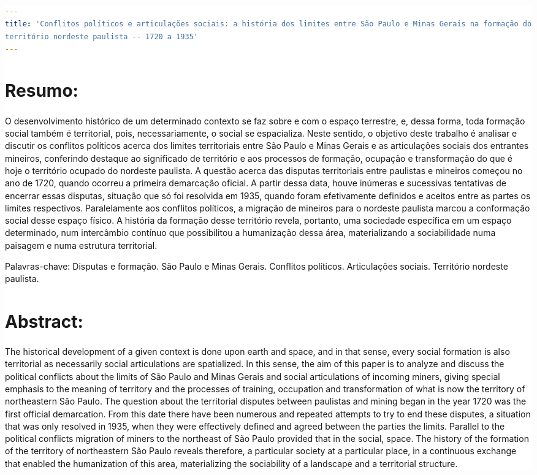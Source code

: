 ```yaml
---
title: 'Conflitos políticos e articulações sociais: a história dos limites entre São Paulo e Minas Gerais na formação do território nordeste paulista -- 1720 a 1935'
---
```




# Resumo:

O desenvolvimento histórico de um determinado contexto se faz sobre e
com o espaço terrestre, e, dessa forma, toda formação social também é
territorial, pois, necessariamente, o social se espacializa. Neste
sentido, o objetivo deste trabalho é analisar e discutir os conflitos
políticos acerca dos limites territoriais entre São Paulo e Minas Gerais
e as articulações sociais dos entrantes mineiros, conferindo destaque ao
significado de território e aos processos de formação, ocupação e
transformação do que é hoje o território ocupado do nordeste paulista. A
questão acerca das disputas territoriais entre paulistas e mineiros
começou no ano de 1720, quando ocorreu a primeira demarcação oficial. A
partir dessa data, houve inúmeras e sucessivas tentativas de encerrar
essas disputas, situação que só foi resolvida em 1935, quando foram
efetivamente definidos e aceitos entre as partes os limites respectivos.
Paralelamente aos conflitos políticos, a migração de mineiros para o
nordeste paulista marcou a conformação social desse espaço físico. A
história da formação desse território revela, portanto, uma sociedade
específica em um espaço determinado, num intercâmbio contínuo que
possibilitou a humanização dessa área, materializando a sociabilidade
numa paisagem e numa estrutura territorial.

Palavras-chave: Disputas e formação. São Paulo e Minas Gerais. Conflitos
políticos. Articulações sociais. Território nordeste paulista.

# Abstract:

The historical development of a given context is done upon earth and
space, and in that sense, every social formation is also territorial as
necessarily social articulations are spatialized. In this sense, the aim
of this paper is to analyze and discuss the political conflicts about
the limits of São Paulo and Minas Gerais and social articulations of
incoming miners, giving special emphasis to the meaning of territory and
the processes of training, occupation and transformation of what is now
the territory of northeastern São Paulo. The question about the
territorial disputes between paulistas and mining began in the year 1720
was the first official demarcation. From this date there have been
numerous and repeated attempts to try to end these disputes, a situation
that was only resolved in 1935, when they were effectively defined and
agreed between the parties the limits. Parallel to the political
conflicts migration of miners to the northeast of São Paulo provided
that in the social, space. The history of the formation of the territory
of northeastern São Paulo reveals therefore, a particular society at a
particular place, in a continuous exchange that enabled the humanization
of this area, materializing the sociability of a landscape and a
territorial structure.
